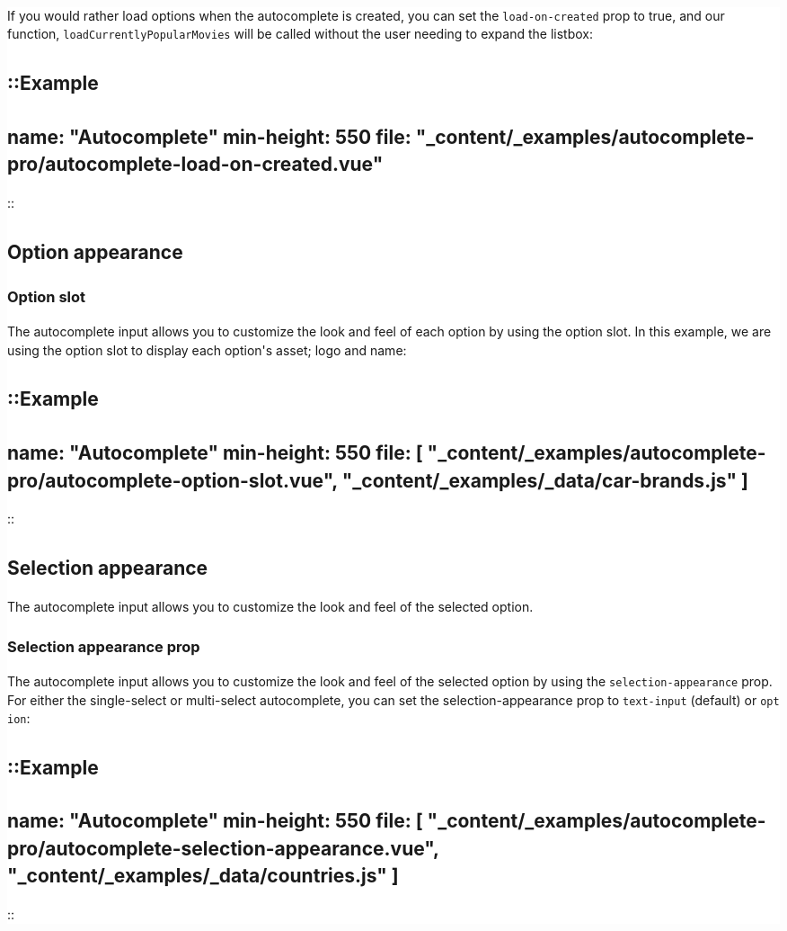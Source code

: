 If you would rather load options when the autocomplete is created, you can set the `load-on-created` prop to true, and our function, `loadCurrentlyPopularMovies` will be called without the user needing to expand the listbox:

::Example
---
name: "Autocomplete"
min-height: 550
file: "_content/_examples/autocomplete-pro/autocomplete-load-on-created.vue"
---
::

## Option appearance

### Option slot

The autocomplete input allows you to customize the look and feel of each option by using the option slot. In this example, we are using the option slot to display each option's asset; logo and name:

::Example
---
name: "Autocomplete"
min-height: 550
file: [
  "_content/_examples/autocomplete-pro/autocomplete-option-slot.vue",
  "_content/_examples/_data/car-brands.js"
]
---
::

## Selection appearance

The autocomplete input allows you to customize the look and feel of the selected option.

### Selection appearance prop

The autocomplete input allows you to customize the look and feel of the selected option by using the `selection-appearance` prop. For either the single-select or multi-select
autocomplete, you can set the selection-appearance prop to `text-input` (default) or `option`:

::Example
---
name: "Autocomplete"
min-height: 550
file: [
  "_content/_examples/autocomplete-pro/autocomplete-selection-appearance.vue",
  "_content/_examples/_data/countries.js"
]
---
::
